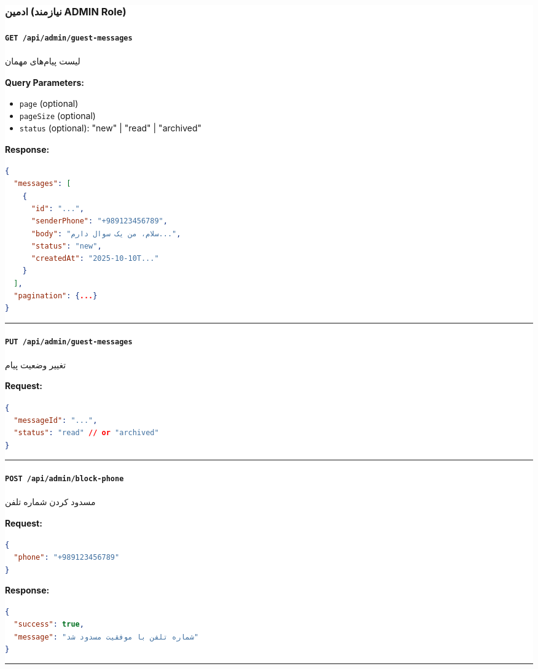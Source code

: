 
### ادمین (نیازمند ADMIN Role)

#### `GET /api/admin/guest-messages`
لیست پیام‌های مهمان

**Query Parameters:**
- `page` (optional)
- `pageSize` (optional)
- `status` (optional): "new" | "read" | "archived"

**Response:**
```json
{
  "messages": [
    {
      "id": "...",
      "senderPhone": "+989123456789",
      "body": "سلام، من یک سوال دارم...",
      "status": "new",
      "createdAt": "2025-10-10T..."
    }
  ],
  "pagination": {...}
}
```

---

#### `PUT /api/admin/guest-messages`
تغییر وضعیت پیام

**Request:**
```json
{
  "messageId": "...",
  "status": "read" // or "archived"
}
```

---

#### `POST /api/admin/block-phone`
مسدود کردن شماره تلفن

**Request:**
```json
{
  "phone": "+989123456789"
}
```

**Response:**
```json
{
  "success": true,
  "message": "شماره تلفن با موفقیت مسدود شد"
}
```

---